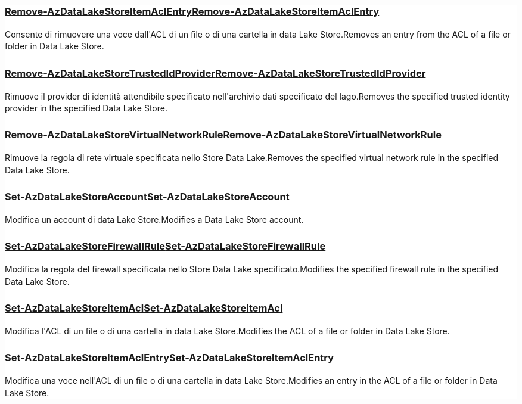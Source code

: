 ### [<span data-ttu-id="52116-164">Remove-AzDataLakeStoreItemAclEntry</span><span class="sxs-lookup"><span data-stu-id="52116-164">Remove-AzDataLakeStoreItemAclEntry</span></span>](Remove-AzDataLakeStoreItemAclEntry.md)
<span data-ttu-id="52116-165">Consente di rimuovere una voce dall'ACL di un file o di una cartella in data Lake Store.</span><span class="sxs-lookup"><span data-stu-id="52116-165">Removes an entry from the ACL of a file or folder in Data Lake Store.</span></span>

### [<span data-ttu-id="52116-166">Remove-AzDataLakeStoreTrustedIdProvider</span><span class="sxs-lookup"><span data-stu-id="52116-166">Remove-AzDataLakeStoreTrustedIdProvider</span></span>](Remove-AzDataLakeStoreTrustedIdProvider.md)
<span data-ttu-id="52116-167">Rimuove il provider di identità attendibile specificato nell'archivio dati specificato del lago.</span><span class="sxs-lookup"><span data-stu-id="52116-167">Removes the specified trusted identity provider in the specified Data Lake Store.</span></span>

### [<span data-ttu-id="52116-168">Remove-AzDataLakeStoreVirtualNetworkRule</span><span class="sxs-lookup"><span data-stu-id="52116-168">Remove-AzDataLakeStoreVirtualNetworkRule</span></span>](Remove-AzDataLakeStoreVirtualNetworkRule.md)
<span data-ttu-id="52116-169">Rimuove la regola di rete virtuale specificata nello Store Data Lake.</span><span class="sxs-lookup"><span data-stu-id="52116-169">Removes the specified virtual network rule in the specified Data Lake Store.</span></span>

### [<span data-ttu-id="52116-170">Set-AzDataLakeStoreAccount</span><span class="sxs-lookup"><span data-stu-id="52116-170">Set-AzDataLakeStoreAccount</span></span>](Set-AzDataLakeStoreAccount.md)
<span data-ttu-id="52116-171">Modifica un account di data Lake Store.</span><span class="sxs-lookup"><span data-stu-id="52116-171">Modifies a Data Lake Store account.</span></span>

### [<span data-ttu-id="52116-172">Set-AzDataLakeStoreFirewallRule</span><span class="sxs-lookup"><span data-stu-id="52116-172">Set-AzDataLakeStoreFirewallRule</span></span>](Set-AzDataLakeStoreFirewallRule.md)
<span data-ttu-id="52116-173">Modifica la regola del firewall specificata nello Store Data Lake specificato.</span><span class="sxs-lookup"><span data-stu-id="52116-173">Modifies the specified firewall rule in the specified Data Lake Store.</span></span>

### [<span data-ttu-id="52116-174">Set-AzDataLakeStoreItemAcl</span><span class="sxs-lookup"><span data-stu-id="52116-174">Set-AzDataLakeStoreItemAcl</span></span>](Set-AzDataLakeStoreItemAcl.md)
<span data-ttu-id="52116-175">Modifica l'ACL di un file o di una cartella in data Lake Store.</span><span class="sxs-lookup"><span data-stu-id="52116-175">Modifies the ACL of a file or folder in Data Lake Store.</span></span>

### [<span data-ttu-id="52116-176">Set-AzDataLakeStoreItemAclEntry</span><span class="sxs-lookup"><span data-stu-id="52116-176">Set-AzDataLakeStoreItemAclEntry</span></span>](Set-AzDataLakeStoreItemAclEntry.md)
<span data-ttu-id="52116-177">Modifica una voce nell'ACL di un file o di una cartella in data Lake Store.</span><span class="sxs-lookup"><span data-stu-id="52116-177">Modifies an entry in the ACL of a file or folder in Data Lake Store.</span></span>
